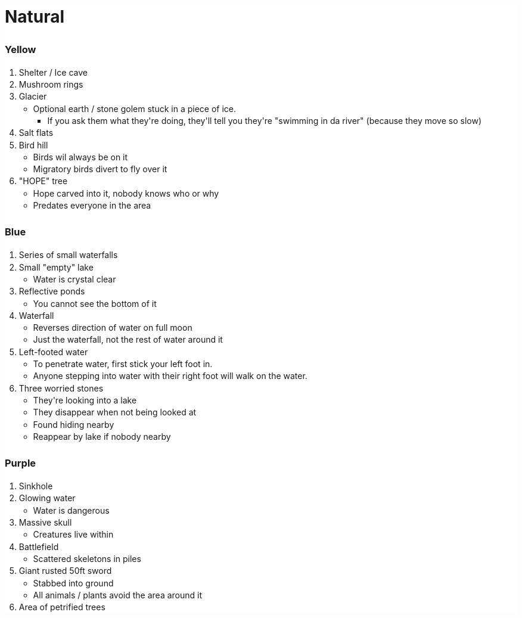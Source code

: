 # Natural

### Yellow
1. Shelter / Ice cave
1. Mushroom rings
1. Glacier
    <!-- [?] :octoshrimpy missing lore -->
    <!--@todo Standardize all landmark names (Eliminate "a") -->
    * Optional earth / stone golem stuck in a piece of ice.
        * If you ask them what they're doing, they'll tell you they're "swimming in da river" (because they move so slow)
1. Salt flats
1. Bird hill
    *   Birds wil always be on it
    *   Migratory birds divert to fly over it
1. "HOPE" tree
    *   Hope carved into it, nobody knows who or why
    *   Predates everyone in the area


### Blue
1. Series of small waterfalls
1. Small "empty" lake 
    *   Water is crystal clear
1. Reflective ponds 
    *   You cannot see the bottom of it
1. Waterfall 
    *   Reverses direction of water on full moon
    *   Just the waterfall, not the rest of water around it
1. Left-footed water
    *   To penetrate water, first stick your left foot in.
    *   Anyone stepping into water with their right foot will walk on the water. 
1. Three worried stones 
    *   They're looking into a lake
    *   They disappear when not being looked at
    *   Found hiding nearby
    *   Reappear by lake if nobody nearby


### Purple
1. Sinkhole
1. Glowing water 
    *   Water is dangerous
1. Massive skull 
    *   Creatures live within
1. Battlefield 
    *   Scattered skeletons in piles
1. Giant rusted 50ft sword 
    *   Stabbed into ground
    *   All animals / plants avoid the area around it
1. Area of petrified trees

